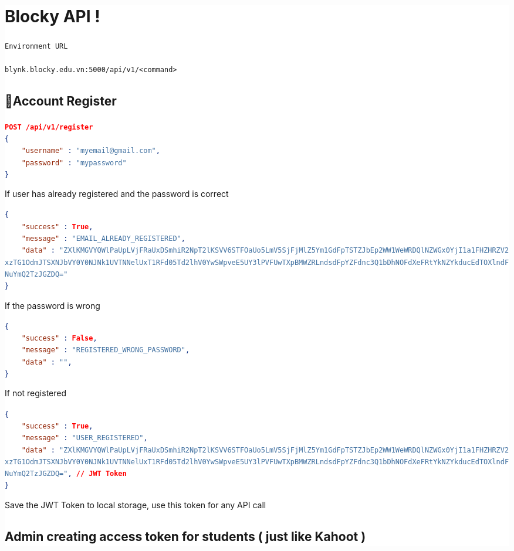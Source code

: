 # Blocky API !


```url
Environment URL

blynk.blocky.edu.vn:5000/api/v1/<command>
```

## Account Register
```json
POST /api/v1/register
{
	"username" : "myemail@gmail.com",
	"password" : "mypassword"
}
```

If user has already registered and the password is correct
```json
{
	"success" : True,
	"message" : "EMAIL_ALREADY_REGISTERED",
	"data" : "ZXlKMGVYQWlPaUpLVjFRaUxDSmhiR2NpT2lKSVV6STFOaUo5LmV5SjFjMlZ5Ym1GdFpTSTZJbEp2WW1WeWRDQlNZWGx0YjI1a1FHZHRZV2xzTG1OdmJTSXNJbVY0Y0NJNk1UVTNNelUxT1RFd05Td2lhV0YwSWpveE5UY3lPVFUwTXpBMWZRLndsdFpYZFdnc3Q1bDhNOFdXeFRtYkNZYkducEdTOXlndFNuYmQ2TzJGZDQ="
}
```

If the password is wrong
```json
{
	"success" : False,
	"message" : "REGISTERED_WRONG_PASSWORD",
	"data" : "",
}
```
If not registered
```json
{
	"success" : True,
	"message" : "USER_REGISTERED",
	"data" : "ZXlKMGVYQWlPaUpLVjFRaUxDSmhiR2NpT2lKSVV6STFOaUo5LmV5SjFjMlZ5Ym1GdFpTSTZJbEp2WW1WeWRDQlNZWGx0YjI1a1FHZHRZV2xzTG1OdmJTSXNJbVY0Y0NJNk1UVTNNelUxT1RFd05Td2lhV0YwSWpveE5UY3lPVFUwTXpBMWZRLndsdFpYZFdnc3Q1bDhNOFdXeFRtYkNZYkducEdTOXlndFNuYmQ2TzJGZDQ=", // JWT Token
}
```

Save the JWT Token to local storage, use this token for any API call



## Admin creating access token for students ( just like Kahoot )

